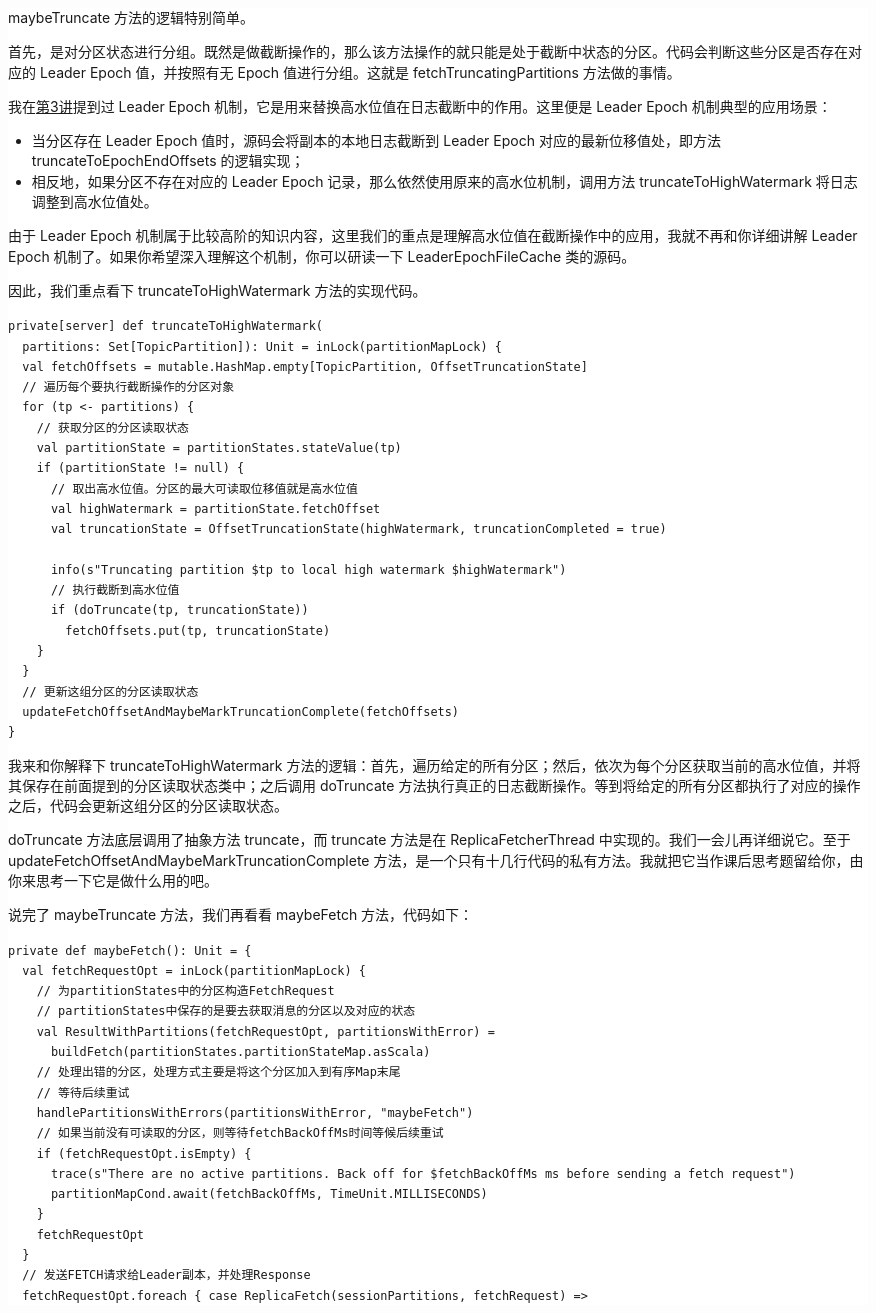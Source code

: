 maybeTruncate 方法的逻辑特别简单。

首先，是对分区状态进行分组。既然是做截断操作的，那么该方法操作的就只能是处于截断中状态的分区。代码会判断这些分区是否存在对应的 Leader Epoch 值，并按照有无 Epoch 值进行分组。这就是 fetchTruncatingPartitions 方法做的事情。

我在[第3讲](<https://time.geekbang.org/column/article/225993>)提到过 Leader Epoch 机制，它是用来替换高水位值在日志截断中的作用。这里便是 Leader Epoch 机制典型的应用场景：

- 当分区存在 Leader Epoch 值时，源码会将副本的本地日志截断到 Leader Epoch 对应的最新位移值处，即方法 truncateToEpochEndOffsets 的逻辑实现；
- 相反地，如果分区不存在对应的 Leader Epoch 记录，那么依然使用原来的高水位机制，调用方法 truncateToHighWatermark 将日志调整到高水位值处。



由于 Leader Epoch 机制属于比较高阶的知识内容，这里我们的重点是理解高水位值在截断操作中的应用，我就不再和你详细讲解 Leader Epoch 机制了。如果你希望深入理解这个机制，你可以研读一下 LeaderEpochFileCache 类的源码。

因此，我们重点看下 truncateToHighWatermark 方法的实现代码。

```
private[server] def truncateToHighWatermark(
  partitions: Set[TopicPartition]): Unit = inLock(partitionMapLock) {
  val fetchOffsets = mutable.HashMap.empty[TopicPartition, OffsetTruncationState]
  // 遍历每个要执行截断操作的分区对象
  for (tp <- partitions) {
    // 获取分区的分区读取状态
    val partitionState = partitionStates.stateValue(tp)
    if (partitionState != null) {
      // 取出高水位值。分区的最大可读取位移值就是高水位值
      val highWatermark = partitionState.fetchOffset
      val truncationState = OffsetTruncationState(highWatermark, truncationCompleted = true)

      info(s"Truncating partition $tp to local high watermark $highWatermark")
      // 执行截断到高水位值
      if (doTruncate(tp, truncationState))
        fetchOffsets.put(tp, truncationState)
    }
  }
  // 更新这组分区的分区读取状态
  updateFetchOffsetAndMaybeMarkTruncationComplete(fetchOffsets)
}
```

我来和你解释下 truncateToHighWatermark 方法的逻辑：首先，遍历给定的所有分区；然后，依次为每个分区获取当前的高水位值，并将其保存在前面提到的分区读取状态类中；之后调用 doTruncate 方法执行真正的日志截断操作。等到将给定的所有分区都执行了对应的操作之后，代码会更新这组分区的分区读取状态。

doTruncate 方法底层调用了抽象方法 truncate，而 truncate 方法是在 ReplicaFetcherThread 中实现的。我们一会儿再详细说它。至于 updateFetchOffsetAndMaybeMarkTruncationComplete 方法，是一个只有十几行代码的私有方法。我就把它当作课后思考题留给你，由你来思考一下它是做什么用的吧。

说完了 maybeTruncate 方法，我们再看看 maybeFetch 方法，代码如下：

```
private def maybeFetch(): Unit = {
  val fetchRequestOpt = inLock(partitionMapLock) {
    // 为partitionStates中的分区构造FetchRequest
    // partitionStates中保存的是要去获取消息的分区以及对应的状态
    val ResultWithPartitions(fetchRequestOpt, partitionsWithError) = 
      buildFetch(partitionStates.partitionStateMap.asScala)
    // 处理出错的分区，处理方式主要是将这个分区加入到有序Map末尾
    // 等待后续重试
    handlePartitionsWithErrors(partitionsWithError, "maybeFetch")
    // 如果当前没有可读取的分区，则等待fetchBackOffMs时间等候后续重试
    if (fetchRequestOpt.isEmpty) {
      trace(s"There are no active partitions. Back off for $fetchBackOffMs ms before sending a fetch request")
      partitionMapCond.await(fetchBackOffMs, TimeUnit.MILLISECONDS)
    }
    fetchRequestOpt
  }
  // 发送FETCH请求给Leader副本，并处理Response
  fetchRequestOpt.foreach { case ReplicaFetch(sessionPartitions, fetchRequest) =>
```